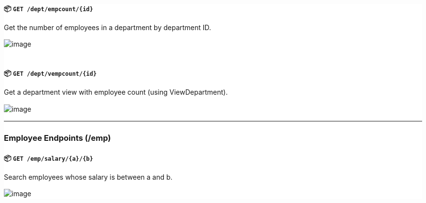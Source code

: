   #### 📦 `GET /dept/empcount/{id}` 
 Get the number of employees in a department by department ID.

 <img width="638" alt="image" src="https://github.com/user-attachments/assets/24ea9b78-f399-4b4d-8314-509a56e851bf" />

 
<br/>
<br/>

  #### 📦 `GET /dept/vempcount/{id}` 
 Get a department view with employee count (using ViewDepartment).

 
<img width="641" alt="image" src="https://github.com/user-attachments/assets/9e7e2e17-2dba-4ada-9e66-256767e44f69" />

<hr/>

### Employee Endpoints (/emp)

#### 📦 `GET /emp/salary/{a}/{b}` 
 Search employees whose salary is between a and b.

 <img width="650" alt="image" src="https://github.com/user-attachments/assets/e0e225c7-f221-4b40-a244-958318040a4b" />

 

